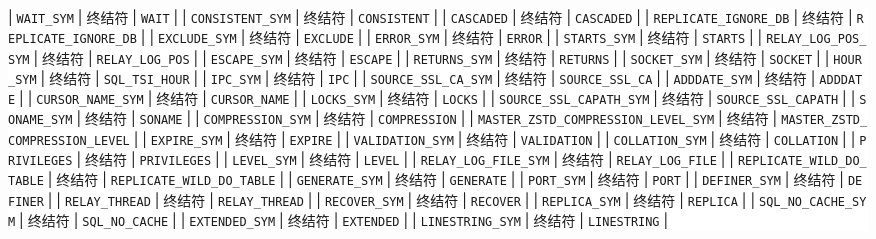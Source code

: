 | `WAIT_SYM`                                   | 终结符   | `WAIT`                                   |
| `CONSISTENT_SYM`                             | 终结符   | `CONSISTENT`                             |
| `CASCADED`                                   | 终结符   | `CASCADED`                               |
| `REPLICATE_IGNORE_DB`                        | 终结符   | `REPLICATE_IGNORE_DB`                    |
| `EXCLUDE_SYM`                                | 终结符   | `EXCLUDE`                                |
| `ERROR_SYM`                                  | 终结符   | `ERROR`                                  |
| `STARTS_SYM`                                 | 终结符   | `STARTS`                                 |
| `RELAY_LOG_POS_SYM`                          | 终结符   | `RELAY_LOG_POS`                          |
| `ESCAPE_SYM`                                 | 终结符   | `ESCAPE`                                 |
| `RETURNS_SYM`                                | 终结符   | `RETURNS`                                |
| `SOCKET_SYM`                                 | 终结符   | `SOCKET`                                 |
| `HOUR_SYM`                                   | 终结符   | `SQL_TSI_HOUR`                           |
| `IPC_SYM`                                    | 终结符   | `IPC`                                    |
| `SOURCE_SSL_CA_SYM`                          | 终结符   | `SOURCE_SSL_CA`                          |
| `ADDDATE_SYM`                                | 终结符   | `ADDDATE`                                |
| `CURSOR_NAME_SYM`                            | 终结符   | `CURSOR_NAME`                            |
| `LOCKS_SYM`                                  | 终结符   | `LOCKS`                                  |
| `SOURCE_SSL_CAPATH_SYM`                      | 终结符   | `SOURCE_SSL_CAPATH`                      |
| `SONAME_SYM`                                 | 终结符   | `SONAME`                                 |
| `COMPRESSION_SYM`                            | 终结符   | `COMPRESSION`                            |
| `MASTER_ZSTD_COMPRESSION_LEVEL_SYM`          | 终结符   | `MASTER_ZSTD_COMPRESSION_LEVEL`          |
| `EXPIRE_SYM`                                 | 终结符   | `EXPIRE`                                 |
| `VALIDATION_SYM`                             | 终结符   | `VALIDATION`                             |
| `COLLATION_SYM`                              | 终结符   | `COLLATION`                              |
| `PRIVILEGES`                                 | 终结符   | `PRIVILEGES`                             |
| `LEVEL_SYM`                                  | 终结符   | `LEVEL`                                  |
| `RELAY_LOG_FILE_SYM`                         | 终结符   | `RELAY_LOG_FILE`                         |
| `REPLICATE_WILD_DO_TABLE`                    | 终结符   | `REPLICATE_WILD_DO_TABLE`                |
| `GENERATE_SYM`                               | 终结符   | `GENERATE`                               |
| `PORT_SYM`                                   | 终结符   | `PORT`                                   |
| `DEFINER_SYM`                                | 终结符   | `DEFINER`                                |
| `RELAY_THREAD`                               | 终结符   | `RELAY_THREAD`                           |
| `RECOVER_SYM`                                | 终结符   | `RECOVER`                                |
| `REPLICA_SYM`                                | 终结符   | `REPLICA`                                |
| `SQL_NO_CACHE_SYM`                           | 终结符   | `SQL_NO_CACHE`                           |
| `EXTENDED_SYM`                               | 终结符   | `EXTENDED`                               |
| `LINESTRING_SYM`                             | 终结符   | `LINESTRING`                             |